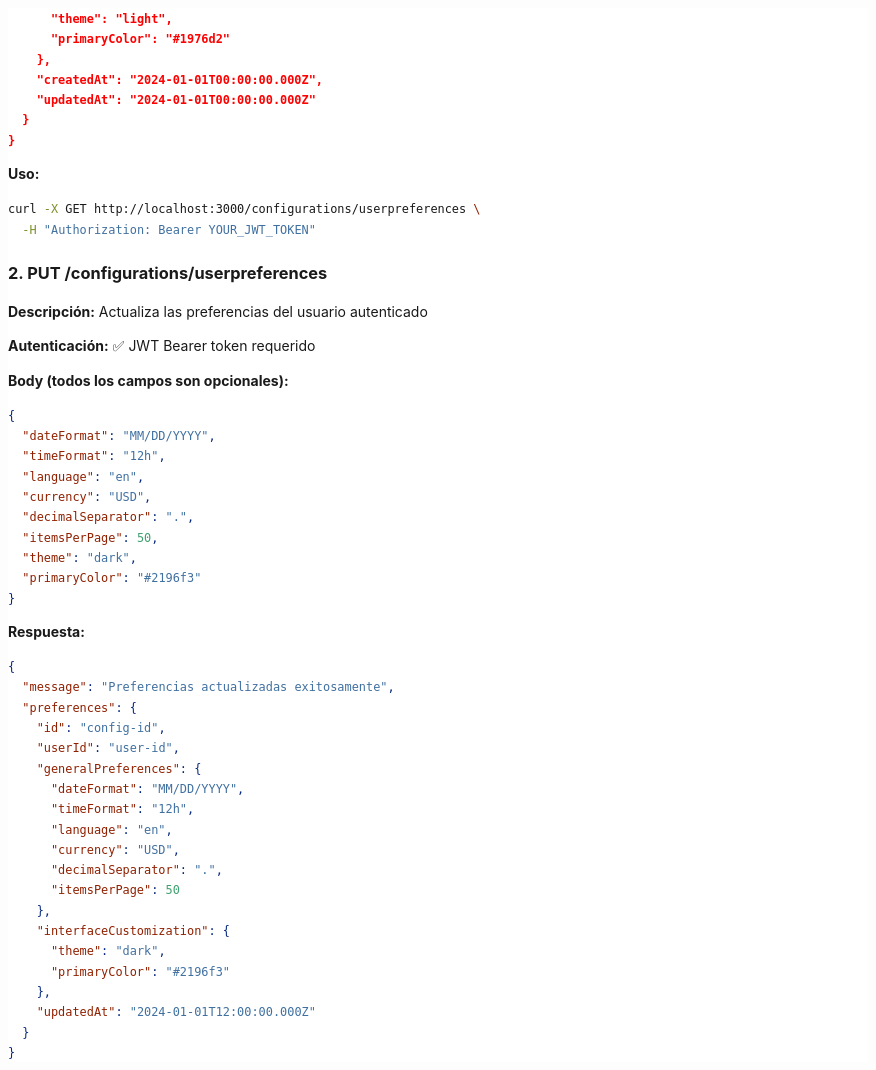 ```json
      "theme": "light",
      "primaryColor": "#1976d2"
    },
    "createdAt": "2024-01-01T00:00:00.000Z",
    "updatedAt": "2024-01-01T00:00:00.000Z"
  }
}
```

**Uso:**
```bash
curl -X GET http://localhost:3000/configurations/userpreferences \
  -H "Authorization: Bearer YOUR_JWT_TOKEN"
```

### **2. PUT /configurations/userpreferences**

**Descripción:** Actualiza las preferencias del usuario autenticado

**Autenticación:** ✅ JWT Bearer token requerido

**Body (todos los campos son opcionales):**
```json
{
  "dateFormat": "MM/DD/YYYY",
  "timeFormat": "12h",
  "language": "en",
  "currency": "USD",
  "decimalSeparator": ".",
  "itemsPerPage": 50,
  "theme": "dark",
  "primaryColor": "#2196f3"
}
```

**Respuesta:**
```json
{
  "message": "Preferencias actualizadas exitosamente",
  "preferences": {
    "id": "config-id",
    "userId": "user-id",
    "generalPreferences": {
      "dateFormat": "MM/DD/YYYY",
      "timeFormat": "12h",
      "language": "en",
      "currency": "USD",
      "decimalSeparator": ".",
      "itemsPerPage": 50
    },
    "interfaceCustomization": {
      "theme": "dark",
      "primaryColor": "#2196f3"
    },
    "updatedAt": "2024-01-01T12:00:00.000Z"
  }
}
```
